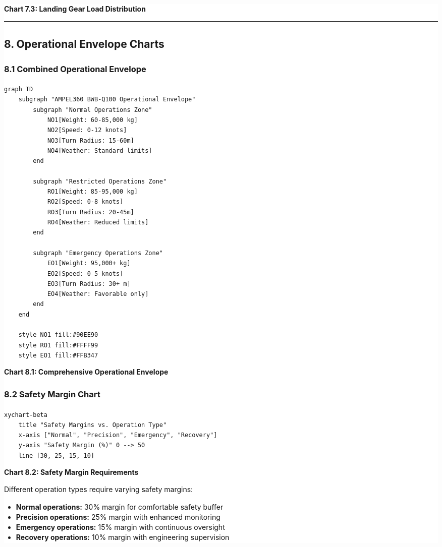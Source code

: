 **Chart 7.3: Landing Gear Load Distribution**

---

## 8. Operational Envelope Charts

### 8.1 Combined Operational Envelope

```mermaid
graph TD
    subgraph "AMPEL360 BWB-Q100 Operational Envelope"
        subgraph "Normal Operations Zone"
            NO1[Weight: 60-85,000 kg]
            NO2[Speed: 0-12 knots]
            NO3[Turn Radius: 15-60m]
            NO4[Weather: Standard limits]
        end
        
        subgraph "Restricted Operations Zone"
            RO1[Weight: 85-95,000 kg]
            RO2[Speed: 0-8 knots]
            RO3[Turn Radius: 20-45m]
            RO4[Weather: Reduced limits]
        end
        
        subgraph "Emergency Operations Zone"
            EO1[Weight: 95,000+ kg]
            EO2[Speed: 0-5 knots]
            EO3[Turn Radius: 30+ m]
            EO4[Weather: Favorable only]
        end
    end
    
    style NO1 fill:#90EE90
    style RO1 fill:#FFFF99
    style EO1 fill:#FFB347
```

**Chart 8.1: Comprehensive Operational Envelope**

### 8.2 Safety Margin Chart

```mermaid
xychart-beta
    title "Safety Margins vs. Operation Type"
    x-axis ["Normal", "Precision", "Emergency", "Recovery"]
    y-axis "Safety Margin (%)" 0 --> 50
    line [30, 25, 15, 10]
```

**Chart 8.2: Safety Margin Requirements**

Different operation types require varying safety margins:
- **Normal operations:** 30% margin for comfortable safety buffer
- **Precision operations:** 25% margin with enhanced monitoring
- **Emergency operations:** 15% margin with continuous oversight
- **Recovery operations:** 10% margin with engineering supervision
